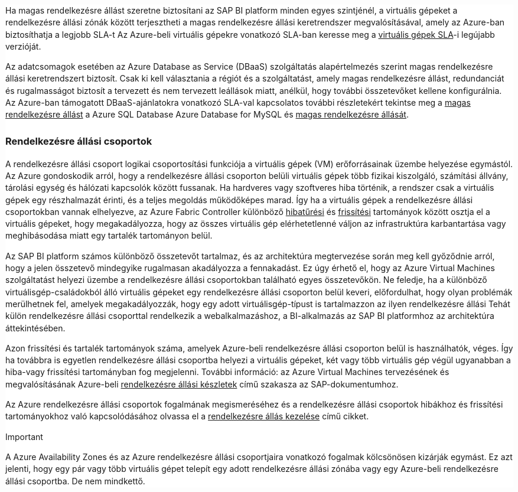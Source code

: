 Ha magas rendelkezésre állást szeretne biztosítani az SAP BI platform minden egyes szintjénél, a virtuális gépeket a rendelkezésre állási zónák között terjesztheti a magas rendelkezésre állási keretrendszer megvalósításával, amely az Azure-ban biztosíthatja a legjobb SLA-t Az Azure-beli virtuális gépekre vonatkozó SLA-ban keresse meg a [virtuális gépek SLA](https://azure.microsoft.com/support/legal/sla/virtual-machines/)-i legújabb verzióját.

Az adatcsomagok esetében az Azure Database as Service (DBaaS) szolgáltatás alapértelmezés szerint magas rendelkezésre állási keretrendszert biztosít. Csak ki kell választania a régiót és a szolgáltatást, amely magas rendelkezésre állást, redundanciát és rugalmasságot biztosít a tervezett és nem tervezett leállások miatt, anélkül, hogy további összetevőket kellene konfigurálnia. Az Azure-ban támogatott DBaaS-ajánlatokra vonatkozó SLA-val kapcsolatos további részletekért tekintse meg a [magas rendelkezésre állást](../../../mysql/concepts-high-availability.md) a Azure SQL Database Azure Database for MySQL és [magas rendelkezésre állását](../../../azure-sql/database/high-availability-sla.md).

### <a name="availability-sets"></a>Rendelkezésre állási csoportok

A rendelkezésre állási csoport logikai csoportosítási funkciója a virtuális gépek (VM) erőforrásainak üzembe helyezése egymástól. Az Azure gondoskodik arról, hogy a rendelkezésre állási csoporton belüli virtuális gépek több fizikai kiszolgáló, számítási állvány, tárolási egység és hálózati kapcsolók között fussanak. Ha hardveres vagy szoftveres hiba történik, a rendszer csak a virtuális gépek egy részhalmazát érinti, és a teljes megoldás működőképes marad. Így ha a virtuális gépek a rendelkezésre állási csoportokban vannak elhelyezve, az Azure Fabric Controller különböző [hibatűrési](https://github.com/MicrosoftDocs/azure-docs/blob/master/articles/virtual-machines/workloads/sap/planning-guide.md#fault-domains) és [frissítési](https://github.com/MicrosoftDocs/azure-docs/blob/master/articles/virtual-machines/workloads/sap/planning-guide.md#upgrade-domains) tartományok között osztja el a virtuális gépeket, hogy megakadályozza, hogy az összes virtuális gép elérhetetlenné váljon az infrastruktúra karbantartása vagy meghibásodása miatt egy tartalék tartományon belül.

Az SAP BI platform számos különböző összetevőt tartalmaz, és az architektúra megtervezése során meg kell győződnie arról, hogy a jelen összetevő mindegyike rugalmasan akadályozza a fennakadást. Ez úgy érhető el, hogy az Azure Virtual Machines szolgáltatást helyezi üzembe a rendelkezésre állási csoportokban található egyes összetevőkön. Ne feledje, ha a különböző virtuálisgép-családokból álló virtuális gépeket egy rendelkezésre állási csoporton belül keveri, előfordulhat, hogy olyan problémák merülhetnek fel, amelyek megakadályozzák, hogy egy adott virtuálisgép-típust is tartalmazzon az ilyen rendelkezésre állási Tehát külön rendelkezésre állási csoporttal rendelkezik a webalkalmazáshoz, a BI-alkalmazás az SAP BI platformhoz az architektúra áttekintésében.

Azon frissítési és tartalék tartományok száma, amelyek Azure-beli rendelkezésre állási csoporton belül is használhatók, véges. Így ha továbbra is egyetlen rendelkezésre állási csoportba helyezi a virtuális gépeket, két vagy több virtuális gép végül ugyanabban a hiba-vagy frissítési tartományban fog megjelenni. További információ: az Azure Virtual Machines tervezésének és megvalósításának Azure-beli [rendelkezésre állási készletek](https://github.com/MicrosoftDocs/azure-docs/blob/master/articles/virtual-machines/workloads/sap/planning-guide.md#azure-availability-sets) című szakasza az SAP-dokumentumhoz.

Az Azure rendelkezésre állási csoportok fogalmának megismeréséhez és a rendelkezésre állási csoportok hibákhoz és frissítési tartományokhoz való kapcsolódásához olvassa el a [rendelkezésre állás kezelése](../../manage-availability.md) című cikket.

> [!Important]
> A Azure Availability Zones és az Azure rendelkezésre állási csoportjaira vonatkozó fogalmak kölcsönösen kizárják egymást. Ez azt jelenti, hogy egy pár vagy több virtuális gépet telepít egy adott rendelkezésre állási zónába vagy egy Azure-beli rendelkezésre állási csoportba. De nem mindkettő.
